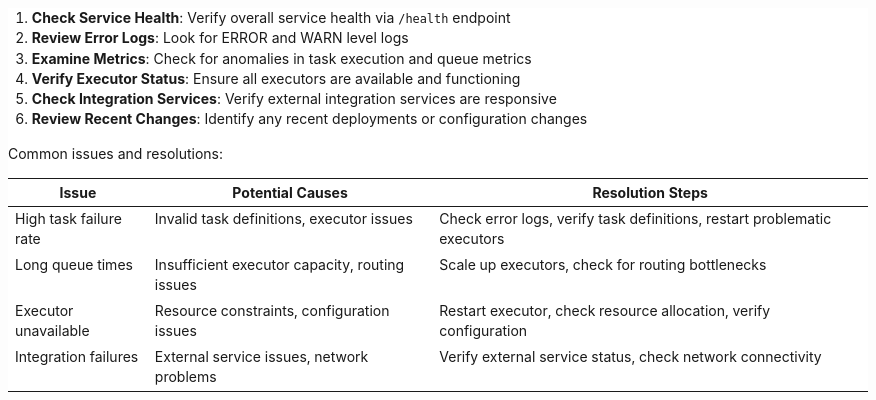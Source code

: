 1. **Check Service Health**: Verify overall service health via `/health` endpoint
2. **Review Error Logs**: Look for ERROR and WARN level logs
3. **Examine Metrics**: Check for anomalies in task execution and queue metrics
4. **Verify Executor Status**: Ensure all executors are available and functioning
5. **Check Integration Services**: Verify external integration services are responsive
6. **Review Recent Changes**: Identify any recent deployments or configuration changes

Common issues and resolutions:

| Issue | Potential Causes | Resolution Steps |
|-------|------------------|------------------|
| High task failure rate | Invalid task definitions, executor issues | Check error logs, verify task definitions, restart problematic executors |
| Long queue times | Insufficient executor capacity, routing issues | Scale up executors, check for routing bottlenecks |
| Executor unavailable | Resource constraints, configuration issues | Restart executor, check resource allocation, verify configuration |
| Integration failures | External service issues, network problems | Verify external service status, check network connectivity | 